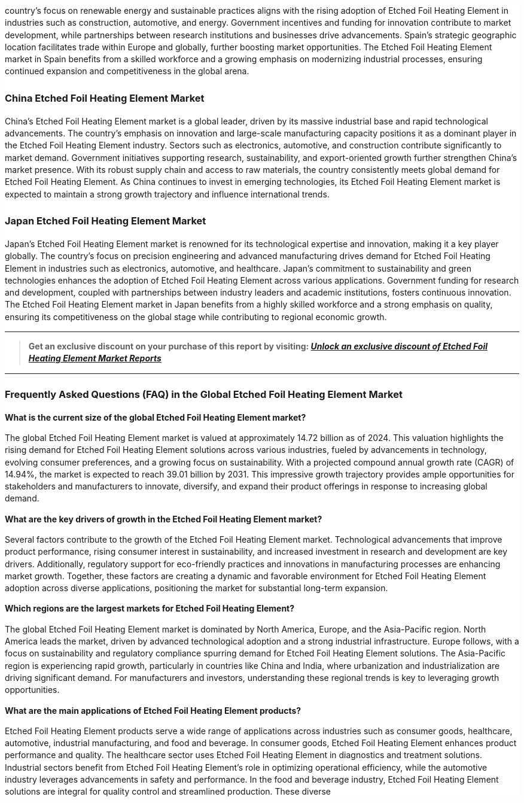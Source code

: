 country&rsquo;s focus on renewable energy and sustainable practices aligns with the rising adoption of Etched Foil Heating Element in industries such as construction, automotive, and energy. Government incentives and funding for innovation contribute to market development, while partnerships between research institutions and businesses drive advancements. Spain&rsquo;s strategic geographic location facilitates trade within Europe and globally, further boosting market opportunities. The Etched Foil Heating Element market in Spain benefits from a skilled workforce and a growing emphasis on modernizing industrial processes, ensuring continued expansion and competitiveness in the global arena.</p><h3>China Etched Foil Heating Element Market</h3><p>China&rsquo;s Etched Foil Heating Element market is a global leader, driven by its massive industrial base and rapid technological advancements. The country&rsquo;s emphasis on innovation and large-scale manufacturing capacity positions it as a dominant player in the Etched Foil Heating Element industry. Sectors such as electronics, automotive, and construction contribute significantly to market demand. Government initiatives supporting research, sustainability, and export-oriented growth further strengthen China&rsquo;s market presence. With its robust supply chain and access to raw materials, the country consistently meets global demand for Etched Foil Heating Element. As China continues to invest in emerging technologies, its Etched Foil Heating Element market is expected to maintain a strong growth trajectory and influence international trends.</p><h3>Japan Etched Foil Heating Element Market</h3><p>Japan&rsquo;s Etched Foil Heating Element market is renowned for its technological expertise and innovation, making it a key player globally. The country&rsquo;s focus on precision engineering and advanced manufacturing drives demand for Etched Foil Heating Element in industries such as electronics, automotive, and healthcare. Japan&rsquo;s commitment to sustainability and green technologies enhances the adoption of Etched Foil Heating Element across various applications. Government funding for research and development, coupled with partnerships between industry leaders and academic institutions, fosters continuous innovation. The Etched Foil Heating Element market in Japan benefits from a highly skilled workforce and a strong emphasis on quality, ensuring its competitiveness on the global stage while contributing to regional economic growth.</p><hr /><blockquote><p><strong>Get an exclusive discount on your purchase of this report by visiting: <em><a href="://marketresearchpulse.com/ask-for-discount/62784?utm_source=Github&amp;utm_medium=021">Unlock an exclusive discount of Etched Foil Heating Element Market Reports</a></em>&nbsp;</strong></p></blockquote><hr /><h3>Frequently Asked Questions (FAQ) in the Global Etched Foil Heating Element Market</h3><p><strong>What is the current size of the global Etched Foil Heating Element market?</strong></p><p>The global Etched Foil Heating Element market is valued at approximately 14.72 billion as of 2024. This valuation highlights the rising demand for Etched Foil Heating Element solutions across various industries, fueled by advancements in technology, evolving consumer preferences, and a growing focus on sustainability. With a projected compound annual growth rate (CAGR) of 14.94%, the market is expected to reach 39.01 billion by 2031. This impressive growth trajectory provides ample opportunities for stakeholders and manufacturers to innovate, diversify, and expand their product offerings in response to increasing global demand.</p><p><strong>What are the key drivers of growth in the Etched Foil Heating Element market?</strong></p><p>Several factors contribute to the growth of the Etched Foil Heating Element market. Technological advancements that improve product performance, rising consumer interest in sustainability, and increased investment in research and development are key drivers. Additionally, regulatory support for eco-friendly practices and innovations in manufacturing processes are enhancing market growth. Together, these factors are creating a dynamic and favorable environment for Etched Foil Heating Element adoption across diverse applications, positioning the market for substantial long-term expansion.</p><p><strong>Which regions are the largest markets for Etched Foil Heating Element?</strong></p><p>The global Etched Foil Heating Element market is dominated by North America, Europe, and the Asia-Pacific region. North America leads the market, driven by advanced technological adoption and a strong industrial infrastructure. Europe follows, with a focus on sustainability and regulatory compliance spurring demand for Etched Foil Heating Element solutions. The Asia-Pacific region is experiencing rapid growth, particularly in countries like China and India, where urbanization and industrialization are driving significant demand. For manufacturers and investors, understanding these regional trends is key to leveraging growth opportunities.</p><p><strong>What are the main applications of Etched Foil Heating Element products?</strong></p><p>Etched Foil Heating Element products serve a wide range of applications across industries such as consumer goods, healthcare, automotive, industrial manufacturing, and food and beverage. In consumer goods, Etched Foil Heating Element enhances product performance and quality. The healthcare sector uses Etched Foil Heating Element in diagnostics and treatment solutions. Industrial sectors benefit from Etched Foil Heating Element&rsquo;s role in optimizing operational efficiency, while the automotive industry leverages advancements in safety and performance. In the food and beverage industry, Etched Foil Heating Element solutions are integral for quality control and streamlined production. These diverse
